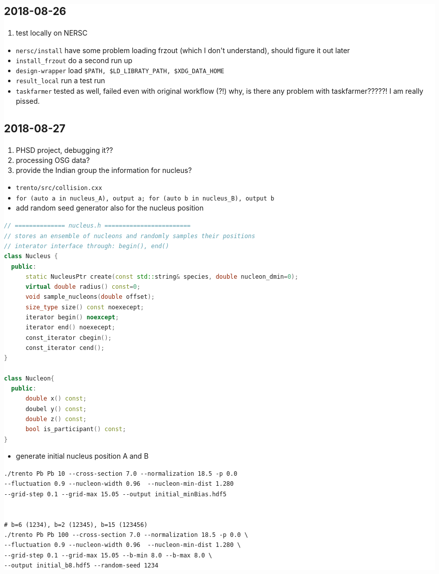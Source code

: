 ## 2018-08-26
1. test locally on NERSC
- `nersc/install` have some problem loading frzout (which I don't understand), should figure it out later
- `install_frzout` do a second run up
- `design-wrapper` load `$PATH, $LD_LIBRATY_PATH, $XDG_DATA_HOME`
- `result_local` run a test run
- `taskfarmer` tested as well, failed even with original workflow (?!) why, is there any problem with taskfarmer?????! I am really pissed.


## 2018-08-27
1. PHSD project, debugging it??
2. processing OSG data?
3. provide the Indian group the information for nucleus?
- `trento/src/collision.cxx`
- `for (auto a in nucleus_A), output a; for (auto b in nucleus_B), output b`
- add random seed generator also for the nucleus position 

```cpp
// ============== nucleus.h ========================
// stores an ensemble of nucleons and randomly samples their positions
// interator interface through: begin(), end()
class Nucleus {
  public: 
      static NucleusPtr create(const std::string& species, double nucleon_dmin=0);
      virtual double radius() const=0;
      void sample_nucleons(double offset);
      size_type size() const noexecept;
      iterator begin() noexcept;
      iterator end() noexecept;
      const_iterator cbegin();
      const_iterator cend();    
}

class Nucleon{
  public: 
      double x() const;
      doubel y() const;
      double z() const;
      bool is_participant() const;
}
```
- generate initial nucleus position A and B
```
./trento Pb Pb 10 --cross-section 7.0 --normalization 18.5 -p 0.0 
--fluctuation 0.9 --nucleon-width 0.96  --nucleon-min-dist 1.280 
--grid-step 0.1 --grid-max 15.05 --output initial_minBias.hdf5


# b=6 (1234), b=2 (12345), b=15 (123456)
./trento Pb Pb 100 --cross-section 7.0 --normalization 18.5 -p 0.0 \
--fluctuation 0.9 --nucleon-width 0.96  --nucleon-min-dist 1.280 \
--grid-step 0.1 --grid-max 15.05 --b-min 8.0 --b-max 8.0 \
--output initial_b8.hdf5 --random-seed 1234
```
